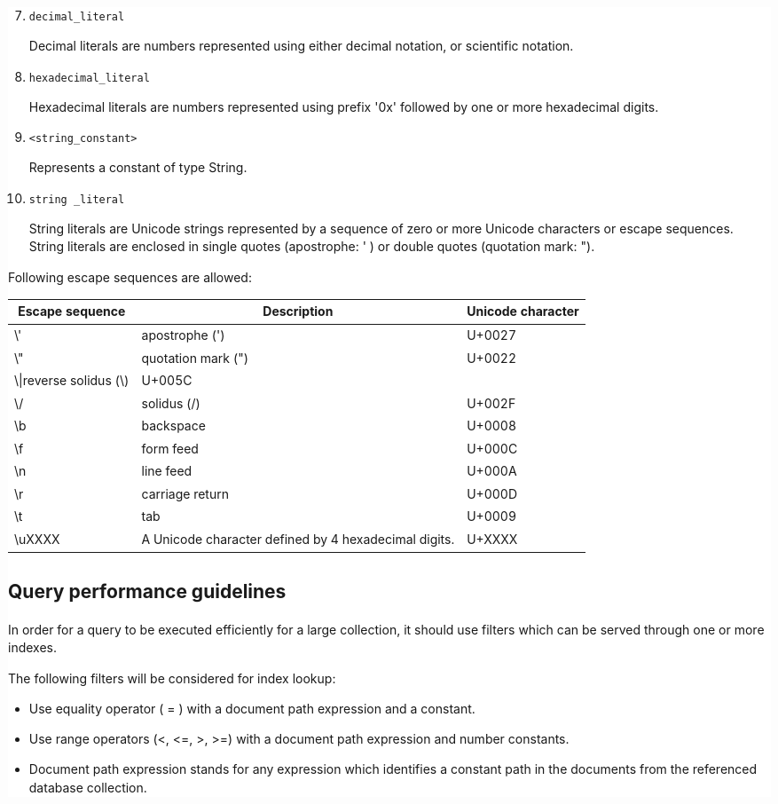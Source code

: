 7.  `decimal_literal`  
  
     Decimal literals are numbers represented using either decimal notation, or scientific notation.  
  
8.  `hexadecimal_literal`  
  
     Hexadecimal literals are numbers represented using prefix '0x' followed by one or more hexadecimal digits.  
  
9. `<string_constant>`  
  
     Represents a constant of type String.  
  
10. `string _literal`  
  
     String literals are Unicode strings represented by a sequence of zero or more Unicode characters or escape sequences. String literals are enclosed in single quotes (apostrophe: ' ) or double quotes (quotation mark: ").  
  
 Following escape sequences are allowed:  
  
|**Escape sequence**|**Description**|**Unicode character**|  
|-|-|-|  
|\\'|apostrophe (')|U+0027|  
|\\"|quotation mark (")|U+0022|  
|\\\|reverse solidus (\\)|U+005C|  
|\\/|solidus (/)|U+002F|  
|\b|backspace|U+0008|  
|\f|form feed|U+000C|  
|\n|line feed|U+000A|  
|\r|carriage return|U+000D|  
|\t|tab|U+0009|  
|\uXXXX|A Unicode character defined by 4 hexadecimal digits.|U+XXXX|  
  
##  <a name="bk_query_perf_guidelines"></a> Query performance guidelines  
 In order for a query to be executed efficiently for a large collection, it should use filters which can be served through one or more indexes.  
  
 The following filters will be considered for index lookup:  
  
-   Use equality operator ( = ) with a document path expression and a constant.  
  
-   Use range operators (<, \<=, >, >=) with a document path expression and number constants.  
  
-   Document path expression stands for any expression which identifies a constant path in the documents from the referenced database collection.  
  